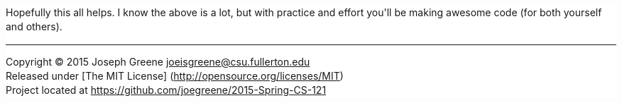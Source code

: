   Hopefully this all helps. I know the above is a lot, but with practice and effort you'll be making 
  awesome code (for both yourself and others).

-------------------------------------------------------------------------------

Copyright &copy; 2015 Joseph Greene <joeisgreene@csu.fullerton.edu>  
Released under [The MIT License] (http://opensource.org/licenses/MIT)  
Project located at <https://github.com/joegreene/2015-Spring-CS-121>

